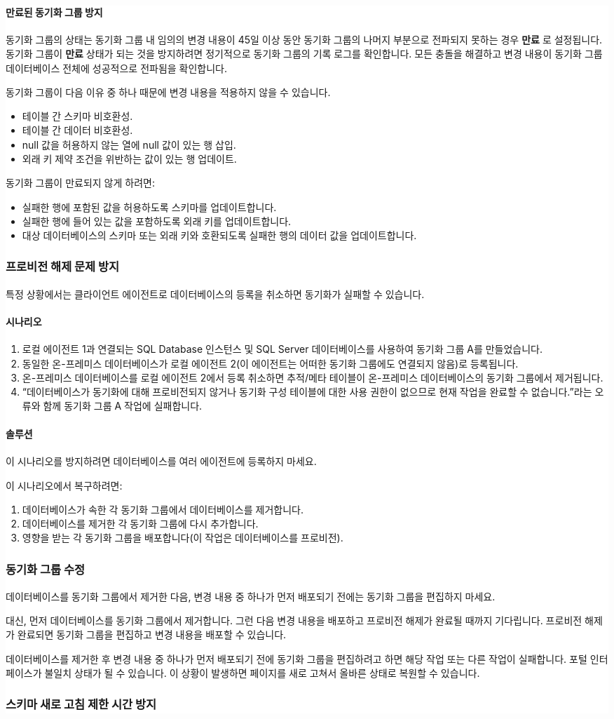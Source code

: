 #### <a name="avoid-out-of-date-sync-groups"></a>만료된 동기화 그룹 방지

동기화 그룹의 상태는 동기화 그룹 내 임의의 변경 내용이 45일 이상 동안 동기화 그룹의 나머지 부분으로 전파되지 못하는 경우 **만료** 로 설정됩니다. 동기화 그룹이 **만료** 상태가 되는 것을 방지하려면 정기적으로 동기화 그룹의 기록 로그를 확인합니다. 모든 충돌을 해결하고 변경 내용이 동기화 그룹 데이터베이스 전체에 성공적으로 전파됨을 확인합니다.

동기화 그룹이 다음 이유 중 하나 때문에 변경 내용을 적용하지 않을 수 있습니다.

-   테이블 간 스키마 비호환성.
-   테이블 간 데이터 비호환성.
-   null 값을 허용하지 않는 열에 null 값이 있는 행 삽입.
-   외래 키 제약 조건을 위반하는 값이 있는 행 업데이트.

동기화 그룹이 만료되지 않게 하려면:

-   실패한 행에 포함된 값을 허용하도록 스키마를 업데이트합니다.
-   실패한 행에 들어 있는 값을 포함하도록 외래 키를 업데이트합니다.
-   대상 데이터베이스의 스키마 또는 외래 키와 호환되도록 실패한 행의 데이터 값을 업데이트합니다.

### <a name="avoid-deprovisioning-issues"></a><a name="avoid-deprovisioning-issues"></a> 프로비전 해제 문제 방지

특정 상황에서는 클라이언트 에이전트로 데이터베이스의 등록을 취소하면 동기화가 실패할 수 있습니다.

#### <a name="scenario"></a>시나리오

1. 로컬 에이전트 1과 연결되는 SQL Database 인스턴스 및 SQL Server 데이터베이스를 사용하여 동기화 그룹 A를 만들었습니다.
2. 동일한 온-프레미스 데이터베이스가 로컬 에이전트 2(이 에이전트는 어떠한 동기화 그룹에도 연결되지 않음)로 등록됩니다.
3. 온-프레미스 데이터베이스를 로컬 에이전트 2에서 등록 취소하면 추적/메타 테이블이 온-프레미스 데이터베이스의 동기화 그룹에서 제거됩니다.
4. “데이터베이스가 동기화에 대해 프로비전되지 않거나 동기화 구성 테이블에 대한 사용 권한이 없으므로 현재 작업을 완료할 수 없습니다.”라는 오류와 함께 동기화 그룹 A 작업에 실패합니다.

#### <a name="solution"></a>솔루션

이 시나리오를 방지하려면 데이터베이스를 여러 에이전트에 등록하지 마세요.

이 시나리오에서 복구하려면:

1. 데이터베이스가 속한 각 동기화 그룹에서 데이터베이스를 제거합니다.  
2. 데이터베이스를 제거한 각 동기화 그룹에 다시 추가합니다.  
3. 영향을 받는 각 동기화 그룹을 배포합니다(이 작업은 데이터베이스를 프로비전).  

### <a name="modifying-a-sync-group"></a><a name="modifying-your-sync-group"></a> 동기화 그룹 수정

데이터베이스를 동기화 그룹에서 제거한 다음, 변경 내용 중 하나가 먼저 배포되기 전에는 동기화 그룹을 편집하지 마세요.

대신, 먼저 데이터베이스를 동기화 그룹에서 제거합니다. 그런 다음 변경 내용을 배포하고 프로비전 해제가 완료될 때까지 기다립니다. 프로비전 해제가 완료되면 동기화 그룹을 편집하고 변경 내용을 배포할 수 있습니다.

데이터베이스를 제거한 후 변경 내용 중 하나가 먼저 배포되기 전에 동기화 그룹을 편집하려고 하면 해당 작업 또는 다른 작업이 실패합니다. 포털 인터페이스가 불일치 상태가 될 수 있습니다. 이 상황이 발생하면 페이지를 새로 고쳐서 올바른 상태로 복원할 수 있습니다.

### <a name="avoid-schema-refresh-timeout"></a>스키마 새로 고침 제한 시간 방지
